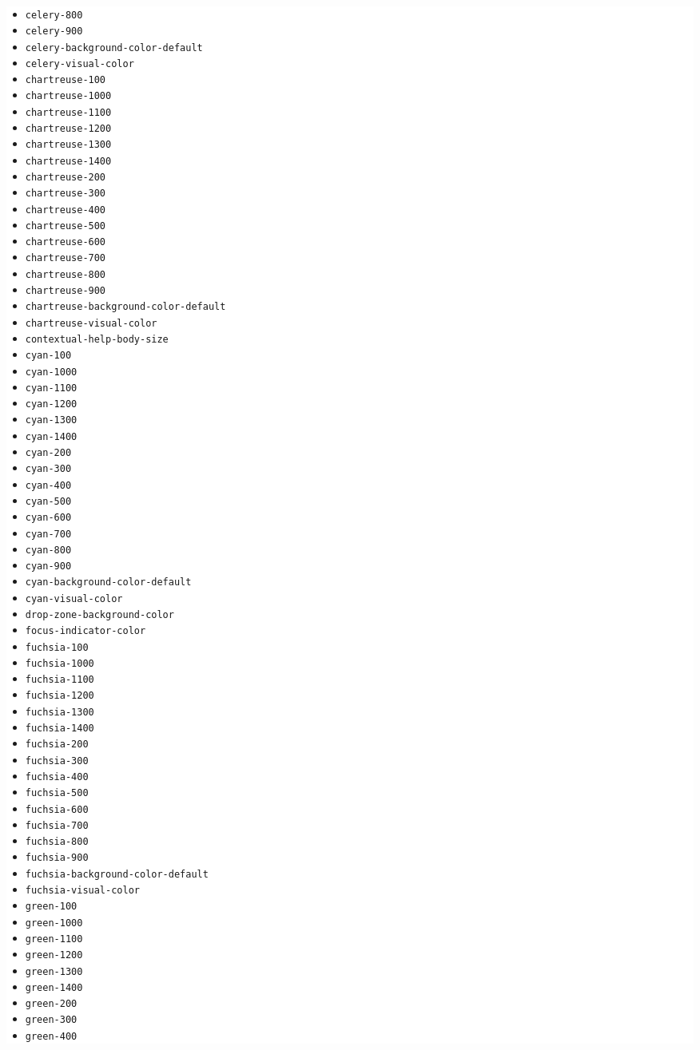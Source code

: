 - `celery-800`
- `celery-900`
- `celery-background-color-default`
- `celery-visual-color`
- `chartreuse-100`
- `chartreuse-1000`
- `chartreuse-1100`
- `chartreuse-1200`
- `chartreuse-1300`
- `chartreuse-1400`
- `chartreuse-200`
- `chartreuse-300`
- `chartreuse-400`
- `chartreuse-500`
- `chartreuse-600`
- `chartreuse-700`
- `chartreuse-800`
- `chartreuse-900`
- `chartreuse-background-color-default`
- `chartreuse-visual-color`
- `contextual-help-body-size`
- `cyan-100`
- `cyan-1000`
- `cyan-1100`
- `cyan-1200`
- `cyan-1300`
- `cyan-1400`
- `cyan-200`
- `cyan-300`
- `cyan-400`
- `cyan-500`
- `cyan-600`
- `cyan-700`
- `cyan-800`
- `cyan-900`
- `cyan-background-color-default`
- `cyan-visual-color`
- `drop-zone-background-color`
- `focus-indicator-color`
- `fuchsia-100`
- `fuchsia-1000`
- `fuchsia-1100`
- `fuchsia-1200`
- `fuchsia-1300`
- `fuchsia-1400`
- `fuchsia-200`
- `fuchsia-300`
- `fuchsia-400`
- `fuchsia-500`
- `fuchsia-600`
- `fuchsia-700`
- `fuchsia-800`
- `fuchsia-900`
- `fuchsia-background-color-default`
- `fuchsia-visual-color`
- `green-100`
- `green-1000`
- `green-1100`
- `green-1200`
- `green-1300`
- `green-1400`
- `green-200`
- `green-300`
- `green-400`